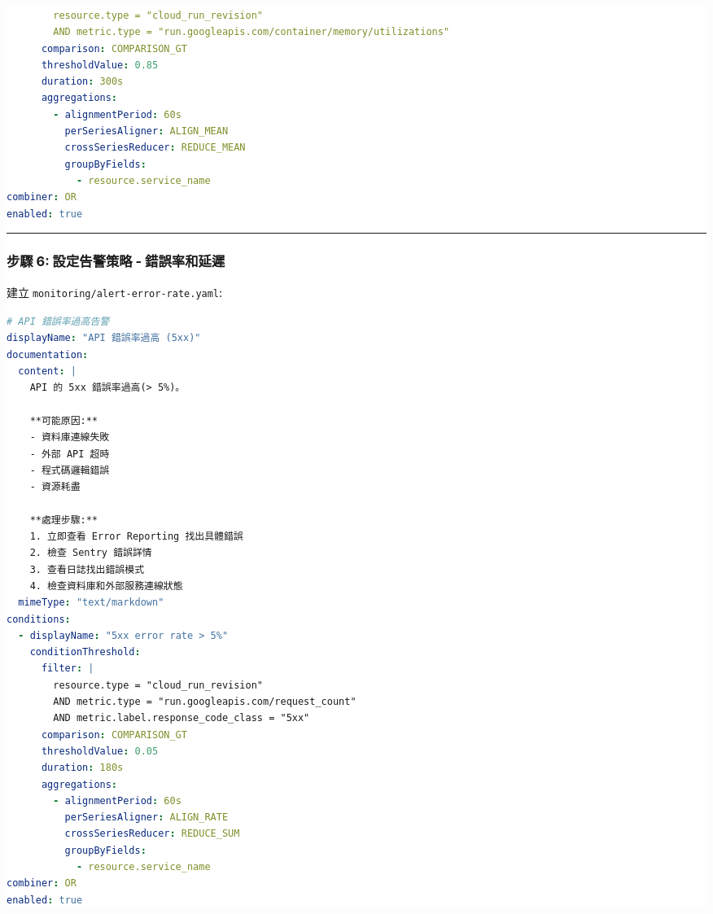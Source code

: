 ```yaml
        resource.type = "cloud_run_revision"
        AND metric.type = "run.googleapis.com/container/memory/utilizations"
      comparison: COMPARISON_GT
      thresholdValue: 0.85
      duration: 300s
      aggregations:
        - alignmentPeriod: 60s
          perSeriesAligner: ALIGN_MEAN
          crossSeriesReducer: REDUCE_MEAN
          groupByFields:
            - resource.service_name
combiner: OR
enabled: true
```

---

### 步驟 6: 設定告警策略 - 錯誤率和延遲

建立 `monitoring/alert-error-rate.yaml`:

```yaml
# API 錯誤率過高告警
displayName: "API 錯誤率過高 (5xx)"
documentation:
  content: |
    API 的 5xx 錯誤率過高(> 5%)。

    **可能原因:**
    - 資料庫連線失敗
    - 外部 API 超時
    - 程式碼邏輯錯誤
    - 資源耗盡

    **處理步驟:**
    1. 立即查看 Error Reporting 找出具體錯誤
    2. 檢查 Sentry 錯誤詳情
    3. 查看日誌找出錯誤模式
    4. 檢查資料庫和外部服務連線狀態
  mimeType: "text/markdown"
conditions:
  - displayName: "5xx error rate > 5%"
    conditionThreshold:
      filter: |
        resource.type = "cloud_run_revision"
        AND metric.type = "run.googleapis.com/request_count"
        AND metric.label.response_code_class = "5xx"
      comparison: COMPARISON_GT
      thresholdValue: 0.05
      duration: 180s
      aggregations:
        - alignmentPeriod: 60s
          perSeriesAligner: ALIGN_RATE
          crossSeriesReducer: REDUCE_SUM
          groupByFields:
            - resource.service_name
combiner: OR
enabled: true
```
